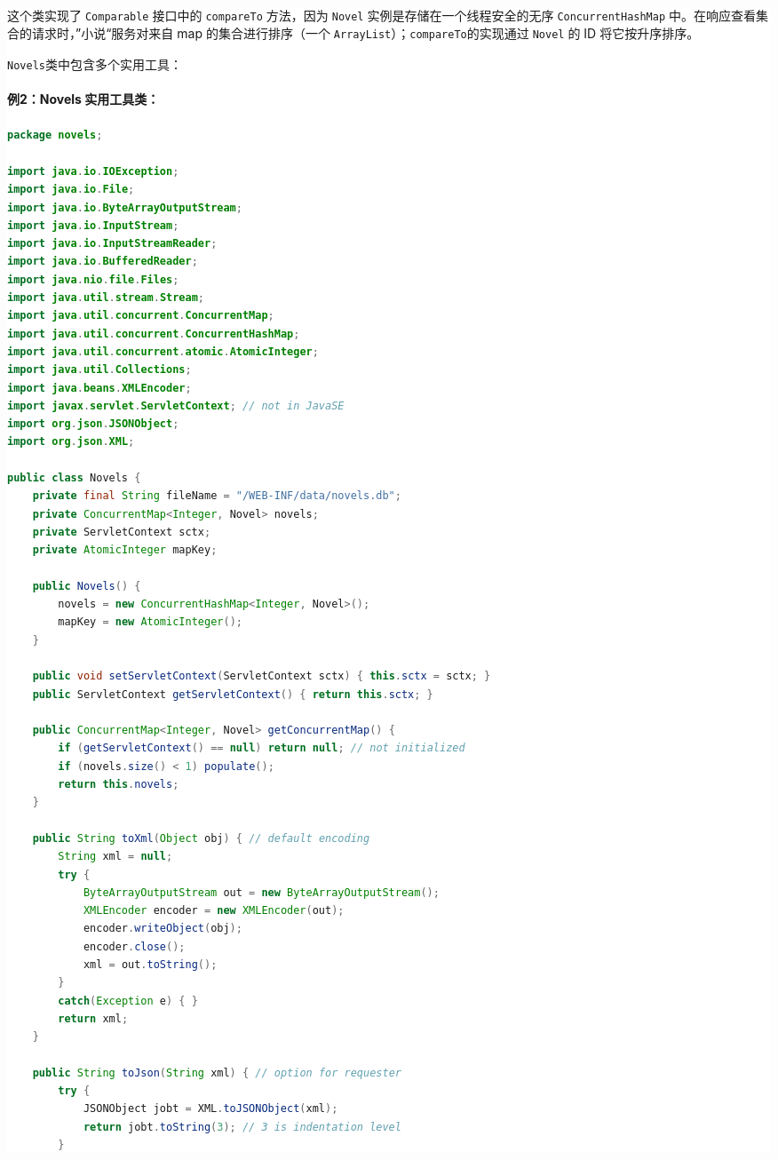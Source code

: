 这个类实现了 `Comparable` 接口中的 `compareTo` 方法，因为 `Novel` 实例是存储在一个线程安全的无序 `ConcurrentHashMap` 中。在响应查看集合的请求时，”小说“服务对来自 map 的集合进行排序（一个 `ArrayList`）；`compareTo`的实现通过 `Novel` 的 ID 将它按升序排序。

`Novels`类中包含多个实用工具：

#### 例2：Novels 实用工具类：

```java
package novels;

import java.io.IOException;
import java.io.File;
import java.io.ByteArrayOutputStream;
import java.io.InputStream;
import java.io.InputStreamReader;
import java.io.BufferedReader;
import java.nio.file.Files;
import java.util.stream.Stream;
import java.util.concurrent.ConcurrentMap;
import java.util.concurrent.ConcurrentHashMap;
import java.util.concurrent.atomic.AtomicInteger;
import java.util.Collections;
import java.beans.XMLEncoder;
import javax.servlet.ServletContext; // not in JavaSE
import org.json.JSONObject;
import org.json.XML;

public class Novels {
    private final String fileName = "/WEB-INF/data/novels.db";
    private ConcurrentMap<Integer, Novel> novels;
    private ServletContext sctx;
    private AtomicInteger mapKey;

    public Novels() {
        novels = new ConcurrentHashMap<Integer, Novel>();
        mapKey = new AtomicInteger();
    }

    public void setServletContext(ServletContext sctx) { this.sctx = sctx; }
    public ServletContext getServletContext() { return this.sctx; }

    public ConcurrentMap<Integer, Novel> getConcurrentMap() {
        if (getServletContext() == null) return null; // not initialized
        if (novels.size() < 1) populate();
        return this.novels;
    }

    public String toXml(Object obj) { // default encoding
        String xml = null;
        try {
            ByteArrayOutputStream out = new ByteArrayOutputStream();
            XMLEncoder encoder = new XMLEncoder(out);
            encoder.writeObject(obj);
            encoder.close();
            xml = out.toString();
        }
        catch(Exception e) { }
        return xml;
    }

    public String toJson(String xml) { // option for requester
        try {
            JSONObject jobt = XML.toJSONObject(xml);
            return jobt.toString(3); // 3 is indentation level
        }
```
